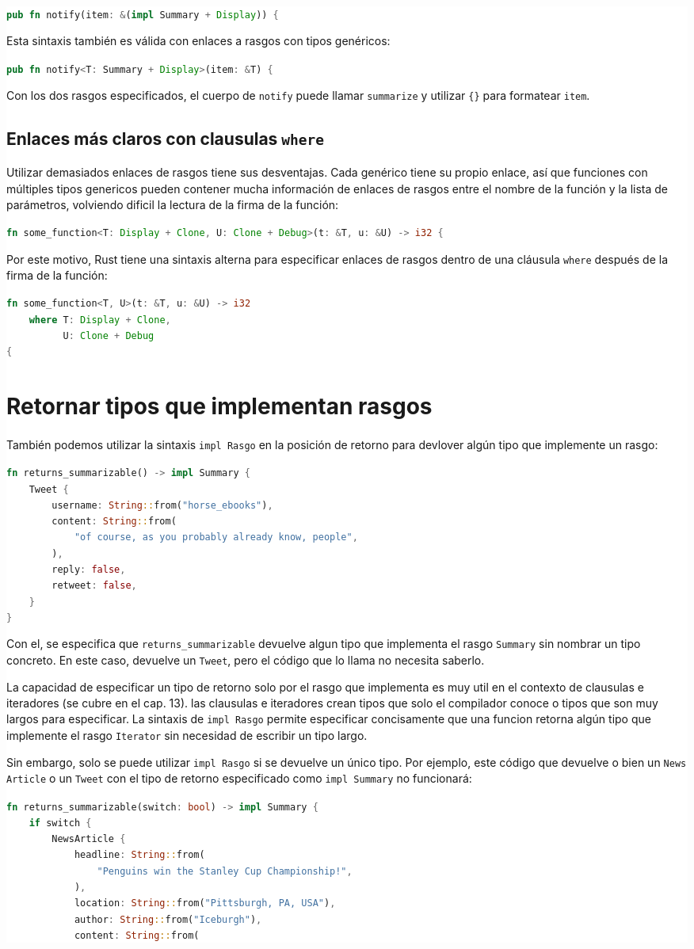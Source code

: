 ```rust
pub fn notify(item: &(impl Summary + Display)) {
```
Esta sintaxis también es válida con enlaces a rasgos con tipos genéricos:
```rust
pub fn notify<T: Summary + Display>(item: &T) {
```
Con los dos rasgos especificados, el cuerpo de `notify` puede llamar `summarize` y utilizar `{}` para formatear `item`.

## Enlaces más claros con clausulas `where`
Utilizar demasiados enlaces de rasgos tiene sus desventajas. Cada genérico tiene su propio enlace, así que funciones con múltiples tipos genericos pueden contener mucha información de enlaces de rasgos entre el nombre de la función y la lista de parámetros, volviendo dificil la lectura de la firma de la función:
```rust
fn some_function<T: Display + Clone, U: Clone + Debug>(t: &T, u: &U) -> i32 {
```
Por este motivo, Rust tiene una sintaxis alterna para especificar enlaces de rasgos dentro de una cláusula `where` después de la firma de la función:
```rust
fn some_function<T, U>(t: &T, u: &U) -> i32
    where T: Display + Clone,
          U: Clone + Debug
{
```
# Retornar tipos que implementan rasgos
También podemos utilizar la sintaxis `impl Rasgo` en la posición de retorno para devlover algún tipo que implemente un rasgo:
```rust
fn returns_summarizable() -> impl Summary {
    Tweet {
        username: String::from("horse_ebooks"),
        content: String::from(
            "of course, as you probably already know, people",
        ),
        reply: false,
        retweet: false,
    }
}
```
Con el, se especifica que `returns_summarizable` devuelve algun tipo que implementa el rasgo `Summary` sin nombrar un tipo concreto. En este caso, devuelve un `Tweet`, pero el código que lo llama no necesita saberlo.

La capacidad de especificar un tipo de retorno solo por el rasgo que implementa es muy util en el contexto de clausulas e iteradores (se cubre en el cap. 13). las clausulas e iteradores crean tipos que solo el compilador conoce o tipos que son muy largos para especificar. La sintaxis de `impl Rasgo` permite especificar concisamente que una funcion retorna algún tipo que implemente el rasgo `Iterator` sin necesidad de escribir un tipo largo.

Sin embargo, solo se puede utilizar `impl Rasgo` si se devuelve un único tipo. Por ejemplo, este código que devuelve o bien un `NewsArticle` o un `Tweet` con el tipo de retorno especificado como `impl Summary` no funcionará:
```rust
fn returns_summarizable(switch: bool) -> impl Summary {
    if switch {
        NewsArticle {
            headline: String::from(
                "Penguins win the Stanley Cup Championship!",
            ),
            location: String::from("Pittsburgh, PA, USA"),
            author: String::from("Iceburgh"),
            content: String::from(
```